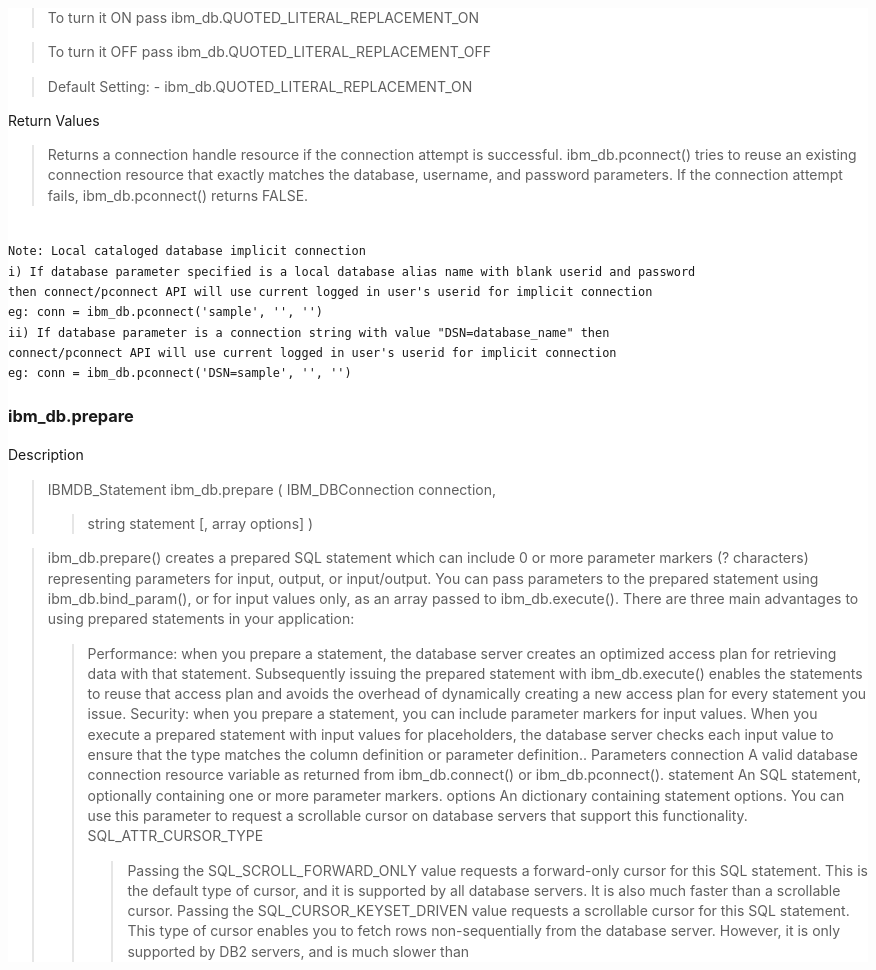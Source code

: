 
> To turn it ON pass  ibm\_db.QUOTED\_LITERAL\_REPLACEMENT\_ON

> To turn it OFF pass ibm\_db.QUOTED\_LITERAL\_REPLACEMENT\_OFF

> Default Setting: - ibm\_db.QUOTED\_LITERAL\_REPLACEMENT\_ON

Return Values
> Returns a connection handle resource if the connection attempt is successful.
> ibm\_db.pconnect() tries to reuse an existing connection resource that exactly
> matches the database, username, and password parameters. If the connection
> attempt fails, ibm\_db.pconnect() returns FALSE.

```xml

Note: Local cataloged database implicit connection
i) If database parameter specified is a local database alias name with blank userid and password
then connect/pconnect API will use current logged in user's userid for implicit connection
eg: conn = ibm_db.pconnect('sample', '', '')
ii) If database parameter is a connection string with value "DSN=database_name" then
connect/pconnect API will use current logged in user's userid for implicit connection
eg: conn = ibm_db.pconnect('DSN=sample', '', '')
```

### ibm\_db.prepare ###

Description
> IBMDB\_Statement ibm\_db.prepare ( IBM\_DBConnection connection,
> > string statement [, array options] )

> ibm\_db.prepare() creates a prepared SQL statement which can include 0 or
> more parameter markers (? characters) representing parameters for input,
> output, or input/output. You can pass parameters to the prepared statement
> using ibm\_db.bind\_param(), or for input values only, as an array passed to
> ibm\_db.execute().
> There are three main advantages to using prepared statements in your
> application:
> > Performance: when you prepare a statement, the database server
> > creates an optimized access plan for retrieving data with that
> > statement. Subsequently issuing the prepared statement with
> > ibm\_db.execute() enables the statements to reuse that access plan
> > and avoids the overhead of dynamically creating a new access plan
> > for every statement you issue.
> > Security: when you prepare a statement, you can include parameter
> > markers for input values. When you execute a prepared statement
> > with input values for placeholders, the database server checks each
> > input value to ensure that the type matches the column definition or
> > parameter definition..
Parameters
connection
> > A valid database connection resource variable as returned from
> > ibm\_db.connect() or ibm\_db.pconnect().
statement
> > An SQL statement, optionally containing one or more parameter markers.
options
> > An dictionary containing statement options. You can use this parameter
> > to request a scrollable cursor on database servers that support this
> > functionality.
> > SQL\_ATTR\_CURSOR\_TYPE
> > > Passing the SQL\_SCROLL\_FORWARD\_ONLY value requests a forward-only
> > > cursor for this SQL statement. This is the default type of
> > > cursor, and it is supported by all database servers. It is also
> > > much faster than a scrollable cursor.
> > > Passing the SQL\_CURSOR\_KEYSET\_DRIVEN value requests a scrollable
> > > cursor for this SQL statement. This type of cursor enables you
> > > to fetch rows non-sequentially from the database server. However,
> > > it is only supported by DB2 servers, and is much slower than